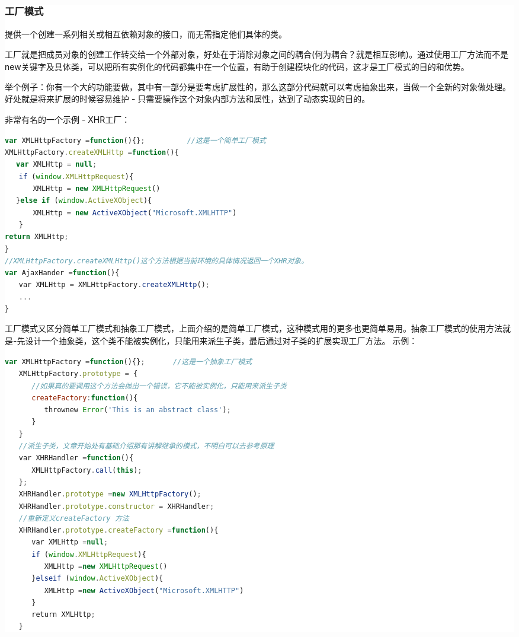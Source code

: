 
### 工厂模式
提供一个创建一系列相关或相互依赖对象的接口，而无需指定他们具体的类。

工厂就是把成员对象的创建工作转交给一个外部对象，好处在于消除对象之间的耦合(何为耦合？就是相互影响)。通过使用工厂方法而不是new关键字及具体类，可以把所有实例化的代码都集中在一个位置，有助于创建模块化的代码，这才是工厂模式的目的和优势。

举个例子：你有一个大的功能要做，其中有一部分是要考虑扩展性的，那么这部分代码就可以考虑抽象出来，当做一个全新的对象做处理。好处就是将来扩展的时候容易维护 - 只需要操作这个对象内部方法和属性，达到了动态实现的目的。

非常有名的一个示例 - XHR工厂：
```js
var XMLHttpFactory =function(){};　　　　　　//这是一个简单工厂模式
XMLHttpFactory.createXMLHttp =function(){
　 var XMLHttp = null;
　　if (window.XMLHttpRequest){
　　　　XMLHttp = new XMLHttpRequest()
　 }else if (window.ActiveXObject){
　　　　XMLHttp = new ActiveXObject("Microsoft.XMLHTTP")
　　}
return XMLHttp;
}
//XMLHttpFactory.createXMLHttp()这个方法根据当前环境的具体情况返回一个XHR对象。
var AjaxHander =function(){
　　var XMLHttp = XMLHttpFactory.createXMLHttp();
　　...
}
```

工厂模式又区分简单工厂模式和抽象工厂模式，上面介绍的是简单工厂模式，这种模式用的更多也更简单易用。抽象工厂模式的使用方法就是-先设计一个抽象类，这个类不能被实例化，只能用来派生子类，最后通过对子类的扩展实现工厂方法。 示例：

```js
var XMLHttpFactory =function(){};　     //这是一个抽象工厂模式
　　XMLHttpFactory.prototype = {
   　　//如果真的要调用这个方法会抛出一个错误，它不能被实例化，只能用来派生子类
   　　createFactory:function(){
      　　thrownew Error('This is an abstract class');
   　　}
　　}
　　//派生子类，文章开始处有基础介绍那有讲解继承的模式，不明白可以去参考原理
　　var XHRHandler =function(){
   　　XMLHttpFactory.call(this);
　　};
　　XHRHandler.prototype =new XMLHttpFactory();
　　XHRHandler.prototype.constructor = XHRHandler;
　　//重新定义createFactory 方法
　　XHRHandler.prototype.createFactory =function(){
   　　var XMLHttp =null;
   　　if (window.XMLHttpRequest){
      　　XMLHttp =new XMLHttpRequest()
   　　}elseif (window.ActiveXObject){
      　　XMLHttp =new ActiveXObject("Microsoft.XMLHTTP")
   　　}
   　　return XMLHttp;
　　}
```
